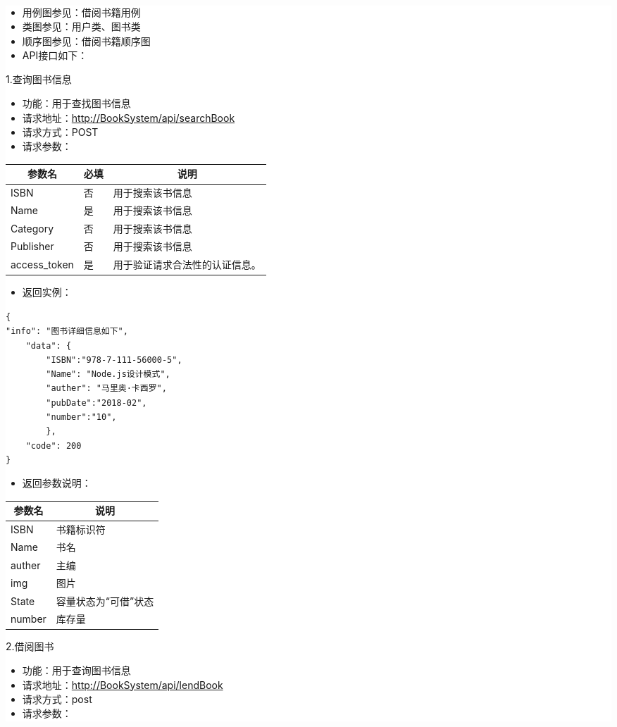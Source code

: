 - 用例图参见：借阅书籍用例
- 类图参见：用户类、图书类
- 顺序图参见：借阅书籍顺序图
- API接口如下：

1.查询图书信息
- 功能：用于查找图书信息
- 请求地址：<http://BookSystem/api/searchBook>
- 请求方式：POST
- 请求参数：

| 参数名  | 必填 | 说明|
|------|-------|------|
| ISBN  | 否 | 用于搜索该书信息|
| Name  | 是 | 用于搜索该书信息|
| Category  | 否 | 用于搜索该书信息|
| Publisher  | 否 | 用于搜索该书信息|
|access_token|是|用于验证请求合法性的认证信息。 |
- 返回实例：
```
{
"info": "图书详细信息如下",
    "data": {
        "ISBN":"978-7-111-56000-5",
        "Name": "Node.js设计模式",
        "auther": "马里奥·卡西罗",
        "pubDate":"2018-02",
        "number":"10",
        },
    "code": 200
}
```
- 返回参数说明：

| 参数名  | 说明 |
|------|-------|
| ISBN  |书籍标识符|
| Name  | 书名|
| auther  | 主编|
| img  | 图片|
| State | 容量状态为“可借”状态|
| number |  库存量|

 2.借阅图书
- 功能：用于查询图书信息
- 请求地址：<http://BookSystem/api/lendBook>
- 请求方式：post
- 请求参数：
